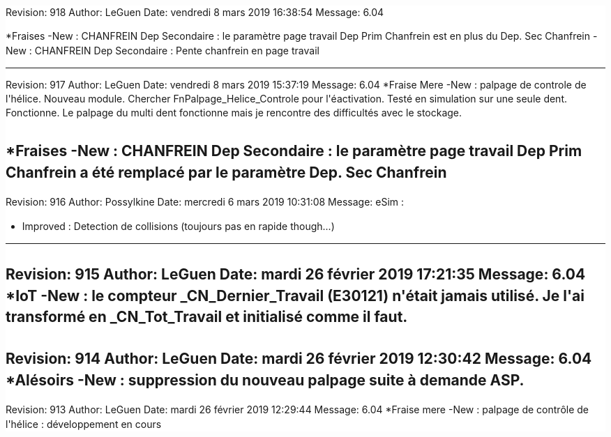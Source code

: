 Revision: 918
Author: LeGuen
Date: vendredi 8 mars 2019 16:38:54
Message:
6.04

*Fraises
-New : CHANFREIN Dep Secondaire : le paramètre page travail Dep Prim Chanfrein est en plus du Dep. Sec Chanfrein
-New : CHANFREIN Dep Secondaire : Pente chanfrein en page travail

----
Revision: 917
Author: LeGuen
Date: vendredi 8 mars 2019 15:37:19
Message:
6.04
*Fraise Mere
-New : palpage de controle de l'hélice. Nouveau module. Chercher FnPalpage_Helice_Controle pour l'éactivation. 
Testé en simulation sur une seule dent. Fonctionne. Le palpage du multi dent fonctionne mais je rencontre des difficultés avec le stockage. 

*Fraises
-New : CHANFREIN Dep Secondaire : le paramètre page travail Dep Prim Chanfrein a été remplacé par le paramètre Dep. Sec Chanfrein
----
Revision: 916
Author: Possylkine
Date: mercredi 6 mars 2019 10:31:08
Message:
eSim :
- Improved : Detection de collisions (toujours pas en rapide though...)
----
Revision: 915
Author: LeGuen
Date: mardi 26 février 2019 17:21:35
Message:
6.04
*IoT
-New : le compteur _CN_Dernier_Travail (E30121) n'était jamais utilisé. Je l'ai transformé en _CN_Tot_Travail et initialisé comme il faut.
----
Revision: 914
Author: LeGuen
Date: mardi 26 février 2019 12:30:42
Message:
6.04
*Alésoirs
-New : suppression du nouveau palpage suite à demande ASP.
----
Revision: 913
Author: LeGuen
Date: mardi 26 février 2019 12:29:44
Message:
6.04
*Fraise mere
-New : palpage de contrôle de l'hélice : développement en cours
